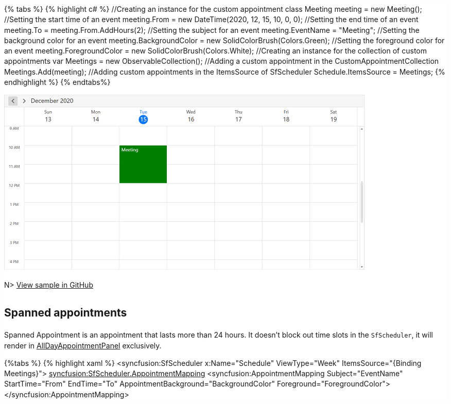 {% tabs %}
{% highlight c# %}
//Creating an instance for the custom appointment class
Meeting meeting = new Meeting();
//Setting the start time of an event
meeting.From = new DateTime(2020, 12, 15, 10, 0, 0);
//Setting the end time of an event
meeting.To = meeting.From.AddHours(2);
//Setting the subject for an event
meeting.EventName = "Meeting";
//Setting the background color for an event
meeting.BackgroundColor = new SolidColorBrush(Colors.Green);
//Setting the foreground color for an event
meeting.ForegroundColor = new SolidColorBrush(Colors.White);
//Creating an instance for the collection of custom appointments
var Meetings = new ObservableCollection<Meeting>();
//Adding a custom appointment in the CustomAppointmentCollection
Meetings.Add(meeting);
//Adding custom appointments in the ItemsSource of SfScheduler
Schedule.ItemsSource = Meetings;
{% endhighlight %}
{% endtabs%}

![Custom Appointment in  WPF Scheduler](appointments_images/Adding-customappointments.png)

N> [View sample in GitHub](https://github.com/SyncfusionExamples/adding-custom-schedule-appointment-collection-to-the-itemsource-of-scheduler-wpf)

## Spanned appointments

Spanned Appointment is an appointment that lasts more than 24 hours. It doesn’t block out time slots in the `SfScheduler`, it will render in [AllDayAppointmentPanel](https://help.syncfusion.com/cr/wpf/Syncfusion.UI.Xaml.Scheduler.AllDayAppointmentPanel.html) exclusively.

{%tabs %}
{% highlight xaml %}
<syncfusion:SfScheduler x:Name="Schedule"
                        ViewType="Week"
                        ItemsSource="{Binding Meetings}">
    <syncfusion:SfScheduler.AppointmentMapping>
        <syncfusion:AppointmentMapping 
                Subject="EventName"
                StartTime="From"
                EndTime="To"
                AppointmentBackground="BackgroundColor"
                Foreground="ForegroundColor">
        </syncfusion:AppointmentMapping>